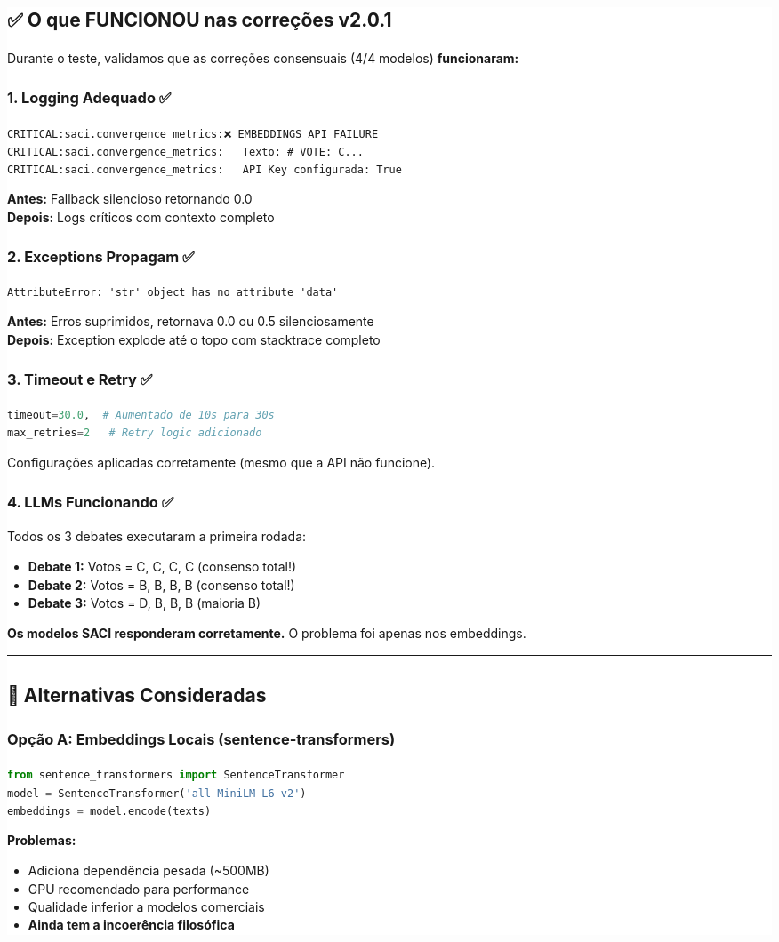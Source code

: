 
## ✅ O que FUNCIONOU nas correções v2.0.1

Durante o teste, validamos que as correções consensuais (4/4 modelos) **funcionaram:**

### 1. Logging Adequado ✅
```
CRITICAL:saci.convergence_metrics:❌ EMBEDDINGS API FAILURE
CRITICAL:saci.convergence_metrics:   Texto: # VOTE: C...
CRITICAL:saci.convergence_metrics:   API Key configurada: True
```

**Antes:** Fallback silencioso retornando 0.0  
**Depois:** Logs críticos com contexto completo

### 2. Exceptions Propagam ✅
```
AttributeError: 'str' object has no attribute 'data'
```

**Antes:** Erros suprimidos, retornava 0.0 ou 0.5 silenciosamente  
**Depois:** Exception explode até o topo com stacktrace completo

### 3. Timeout e Retry ✅
```python
timeout=30.0,  # Aumentado de 10s para 30s
max_retries=2   # Retry logic adicionado
```

Configurações aplicadas corretamente (mesmo que a API não funcione).

### 4. LLMs Funcionando ✅
Todos os 3 debates executaram a primeira rodada:
- **Debate 1:** Votos = C, C, C, C (consenso total!)
- **Debate 2:** Votos = B, B, B, B (consenso total!)
- **Debate 3:** Votos = D, B, B, B (maioria B)

**Os modelos SACI responderam corretamente.** O problema foi apenas nos embeddings.

---

## 🔧 Alternativas Consideradas

### Opção A: Embeddings Locais (sentence-transformers)
```python
from sentence_transformers import SentenceTransformer
model = SentenceTransformer('all-MiniLM-L6-v2')
embeddings = model.encode(texts)
```

**Problemas:**
- Adiciona dependência pesada (~500MB)
- GPU recomendado para performance
- Qualidade inferior a modelos comerciais
- **Ainda tem a incoerência filosófica**
